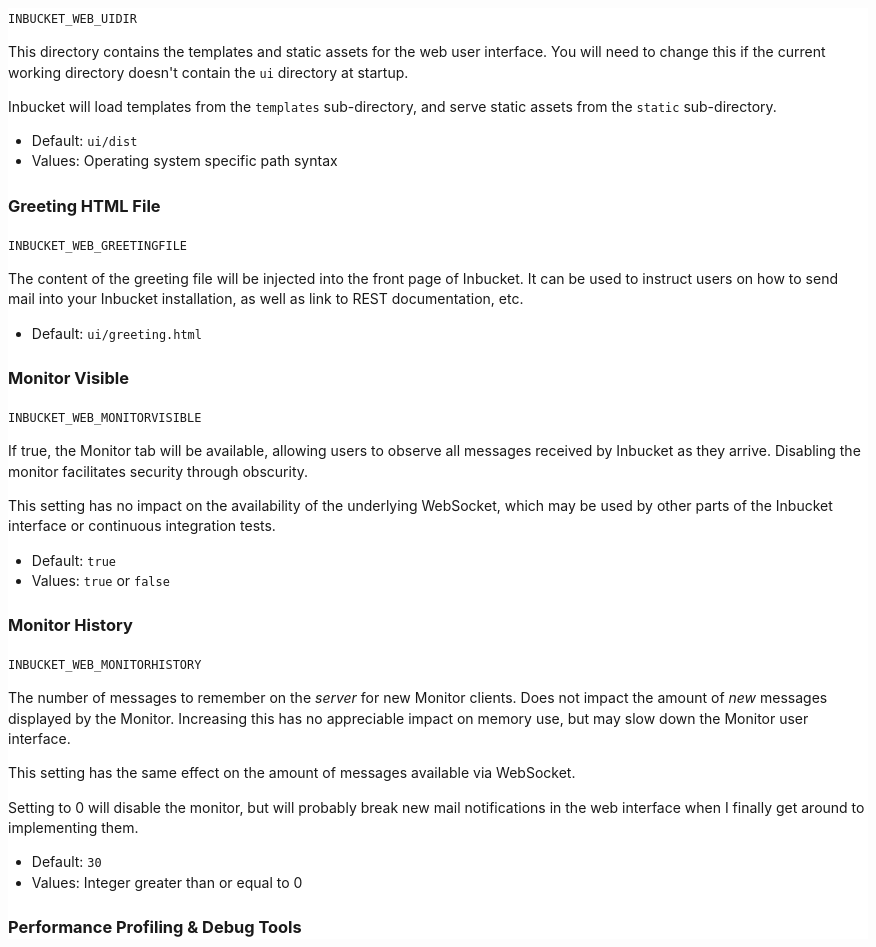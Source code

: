 `INBUCKET_WEB_UIDIR`

This directory contains the templates and static assets for the web user
interface.  You will need to change this if the current working directory
doesn't contain the `ui` directory at startup.

Inbucket will load templates from the `templates` sub-directory, and serve
static assets from the `static` sub-directory.

- Default: `ui/dist`
- Values: Operating system specific path syntax

### Greeting HTML File

`INBUCKET_WEB_GREETINGFILE`

The content of the greeting file will be injected into the front page of
Inbucket.  It can be used to instruct users on how to send mail into your
Inbucket installation, as well as link to REST documentation, etc.

- Default: `ui/greeting.html`

### Monitor Visible

`INBUCKET_WEB_MONITORVISIBLE`

If true, the Monitor tab will be available, allowing users to observe all
messages received by Inbucket as they arrive.  Disabling the monitor facilitates
security through obscurity.

This setting has no impact on the availability of the underlying WebSocket,
which may be used by other parts of the Inbucket interface or continuous
integration tests.

- Default: `true`
- Values: `true` or `false`

### Monitor History

`INBUCKET_WEB_MONITORHISTORY`

The number of messages to remember on the *server* for new Monitor clients.
Does not impact the amount of *new* messages displayed by the Monitor.
Increasing this has no appreciable impact on memory use, but may slow down the
Monitor user interface.

This setting has the same effect on the amount of messages available via
WebSocket.

Setting to 0 will disable the monitor, but will probably break new mail
notifications in the web interface when I finally get around to implementing
them.

- Default: `30`
- Values: Integer greater than or equal to 0

### Performance Profiling & Debug Tools
